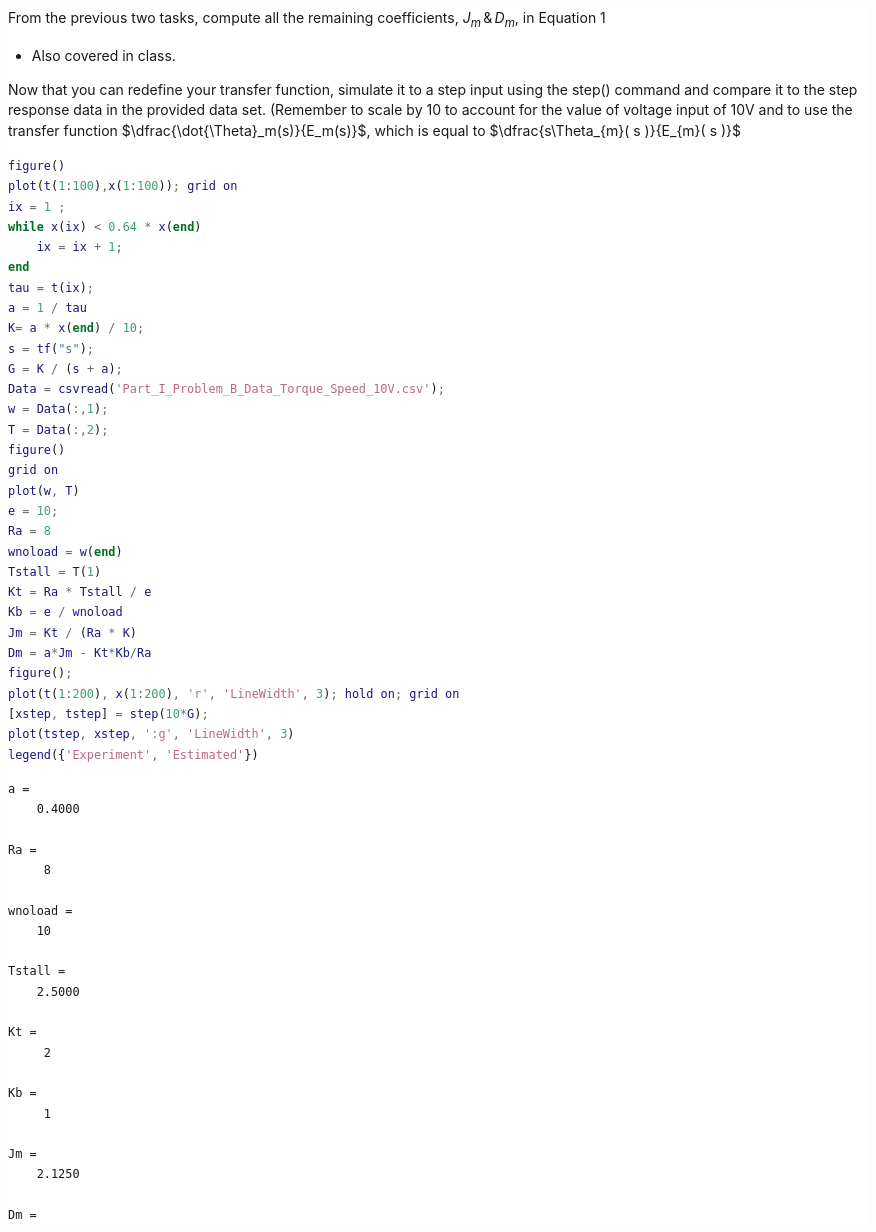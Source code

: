 From the previous two tasks, compute all the remaining coefficients, $J_{m}\,\&\, D_{m}$, in Equation 1

-   Also covered in class.

Now that you can redefine your transfer function, simulate it to a step input using the step() command and compare it to the step response data in the provided data set. (Remember to scale by 10 to account for the value of voltage input of 10V and to use the transfer function
$\dfrac{\dot{\Theta}_m(s)}{E_m(s)}$, which is equal to $\dfrac{s\Theta_{m}( s )}{E_{m}( s )}$

```matlab
figure()
plot(t(1:100),x(1:100)); grid on
ix = 1 ;
while x(ix) < 0.64 * x(end)
    ix = ix + 1;
end
tau = t(ix); 
a = 1 / tau
K= a * x(end) / 10;
s = tf("s");
G = K / (s + a);
Data = csvread('Part_I_Problem_B_Data_Torque_Speed_10V.csv');
w = Data(:,1);
T = Data(:,2);
figure()
grid on
plot(w, T)
e = 10;
Ra = 8
wnoload = w(end)
Tstall = T(1)
Kt = Ra * Tstall / e
Kb = e / wnoload
Jm = Kt / (Ra * K)
Dm = a*Jm - Kt*Kb/Ra
figure();
plot(t(1:200), x(1:200), 'r', 'LineWidth', 3); hold on; grid on
[xstep, tstep] = step(10*G);
plot(tstep, xstep, ':g', 'LineWidth', 3)
legend({'Experiment', 'Estimated'})
```

```plaintext
a =
    0.4000

Ra =
     8

wnoload =
    10

Tstall =
    2.5000

Kt =
     2

Kb =
     1

Jm =
    2.1250

Dm =
```